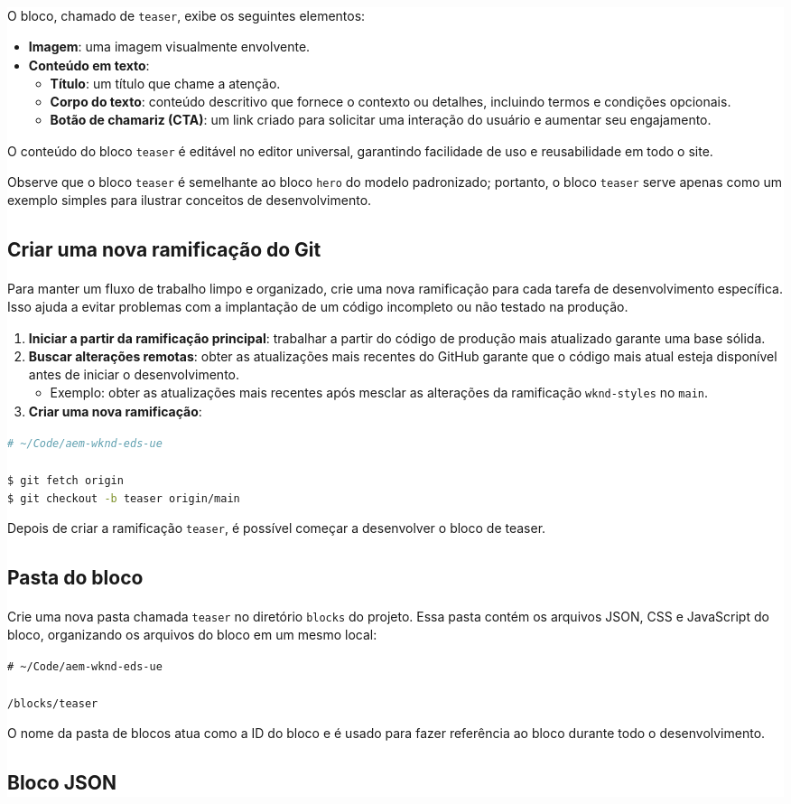 O bloco, chamado de `teaser`, exibe os seguintes elementos:

- **Imagem**: uma imagem visualmente envolvente.
- **Conteúdo em texto**:
   - **Título**: um título que chame a atenção.
   - **Corpo do texto**: conteúdo descritivo que fornece o contexto ou detalhes, incluindo termos e condições opcionais.
   - **Botão de chamariz (CTA)**: um link criado para solicitar uma interação do usuário e aumentar seu engajamento.

O conteúdo do bloco `teaser` é editável no editor universal, garantindo facilidade de uso e reusabilidade em todo o site.

Observe que o bloco `teaser` é semelhante ao bloco `hero` do modelo padronizado; portanto, o bloco `teaser` serve apenas como um exemplo simples para ilustrar conceitos de desenvolvimento.

## Criar uma nova ramificação do Git

Para manter um fluxo de trabalho limpo e organizado, crie uma nova ramificação para cada tarefa de desenvolvimento específica. Isso ajuda a evitar problemas com a implantação de um código incompleto ou não testado na produção.

1. **Iniciar a partir da ramificação principal**: trabalhar a partir do código de produção mais atualizado garante uma base sólida.
2. **Buscar alterações remotas**: obter as atualizações mais recentes do GitHub garante que o código mais atual esteja disponível antes de iniciar o desenvolvimento.
   - Exemplo: obter as atualizações mais recentes após mesclar as alterações da ramificação `wknd-styles` no `main`.
3. **Criar uma nova ramificação**:

```bash
# ~/Code/aem-wknd-eds-ue

$ git fetch origin  
$ git checkout -b teaser origin/main  
```

Depois de criar a ramificação `teaser`, é possível começar a desenvolver o bloco de teaser.

## Pasta do bloco

Crie uma nova pasta chamada `teaser` no diretório `blocks` do projeto. Essa pasta contém os arquivos JSON, CSS e JavaScript do bloco, organizando os arquivos do bloco em um mesmo local:

```
# ~/Code/aem-wknd-eds-ue

/blocks/teaser
```

O nome da pasta de blocos atua como a ID do bloco e é usado para fazer referência ao bloco durante todo o desenvolvimento.

## Bloco JSON
